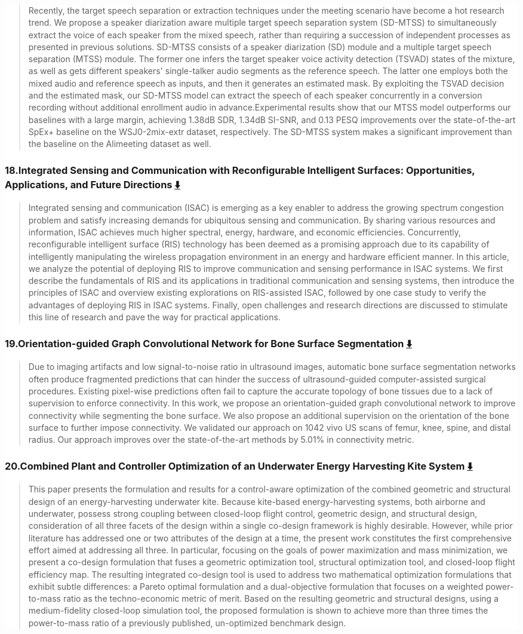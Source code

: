 >  Recently, the target speech separation or extraction techniques under the meeting scenario have become a hot research trend. We propose a speaker diarization aware multiple target speech separation system (SD-MTSS) to simultaneously extract the voice of each speaker from the mixed speech, rather than requiring a succession of independent processes as presented in previous solutions. SD-MTSS consists of a speaker diarization (SD) module and a multiple target speech separation (MTSS) module. The former one infers the target speaker voice activity detection (TSVAD) states of the mixture, as well as gets different speakers' single-talker audio segments as the reference speech. The latter one employs both the mixed audio and reference speech as inputs, and then it generates an estimated mask. By exploiting the TSVAD decision and the estimated mask, our SD-MTSS model can extract the speech of each speaker concurrently in a conversion recording without additional enrollment audio in advance.Experimental results show that our MTSS model outperforms our baselines with a large margin, achieving 1.38dB SDR, 1.34dB SI-SNR, and 0.13 PESQ improvements over the state-of-the-art SpEx+ baseline on the WSJ0-2mix-extr dataset, respectively. The SD-MTSS system makes a significant improvement than the baseline on the Alimeeting dataset as well.      
### 18.Integrated Sensing and Communication with Reconfigurable Intelligent Surfaces: Opportunities, Applications, and Future Directions  [ :arrow_down: ](https://arxiv.org/pdf/2206.08518.pdf)
>  Integrated sensing and communication (ISAC) is emerging as a key enabler to address the growing spectrum congestion problem and satisfy increasing demands for ubiquitous sensing and communication. By sharing various resources and information, ISAC achieves much higher spectral, energy, hardware, and economic efficiencies. Concurrently, reconfigurable intelligent surface (RIS) technology has been deemed as a promising approach due to its capability of intelligently manipulating the wireless propagation environment in an energy and hardware efficient manner. In this article, we analyze the potential of deploying RIS to improve communication and sensing performance in ISAC systems. We first describe the fundamentals of RIS and its applications in traditional communication and sensing systems, then introduce the principles of ISAC and overview existing explorations on RIS-assisted ISAC, followed by one case study to verify the advantages of deploying RIS in ISAC systems. Finally, open challenges and research directions are discussed to stimulate this line of research and pave the way for practical applications.      
### 19.Orientation-guided Graph Convolutional Network for Bone Surface Segmentation  [ :arrow_down: ](https://arxiv.org/pdf/2206.08481.pdf)
>  Due to imaging artifacts and low signal-to-noise ratio in ultrasound images, automatic bone surface segmentation networks often produce fragmented predictions that can hinder the success of ultrasound-guided computer-assisted surgical procedures. Existing pixel-wise predictions often fail to capture the accurate topology of bone tissues due to a lack of supervision to enforce connectivity. In this work, we propose an orientation-guided graph convolutional network to improve connectivity while segmenting the bone surface. We also propose an additional supervision on the orientation of the bone surface to further impose connectivity. We validated our approach on 1042 vivo US scans of femur, knee, spine, and distal radius. Our approach improves over the state-of-the-art methods by 5.01% in connectivity metric.      
### 20.Combined Plant and Controller Optimization of an Underwater Energy Harvesting Kite System  [ :arrow_down: ](https://arxiv.org/pdf/2206.08472.pdf)
>  This paper presents the formulation and results for a control-aware optimization of the combined geometric and structural design of an energy-harvesting underwater kite. Because kite-based energy-harvesting systems, both airborne and underwater, possess strong coupling between closed-loop flight control, geometric design, and structural design, consideration of all three facets of the design within a single co-design framework is highly desirable. However, while prior literature has addressed one or two attributes of the design at a time, the present work constitutes the first comprehensive effort aimed at addressing all three. In particular, focusing on the goals of power maximization and mass minimization, we present a co-design formulation that fuses a geometric optimization tool, structural optimization tool, and closed-loop flight efficiency map. The resulting integrated co-design tool is used to address two mathematical optimization formulations that exhibit subtle differences: a Pareto optimal formulation and a dual-objective formulation that focuses on a weighted power-to-mass ratio as the techno-economic metric of merit. Based on the resulting geometric and structural designs, using a medium-fidelity closed-loop simulation tool, the proposed formulation is shown to achieve more than three times the power-to-mass ratio of a previously published, un-optimized benchmark design.      